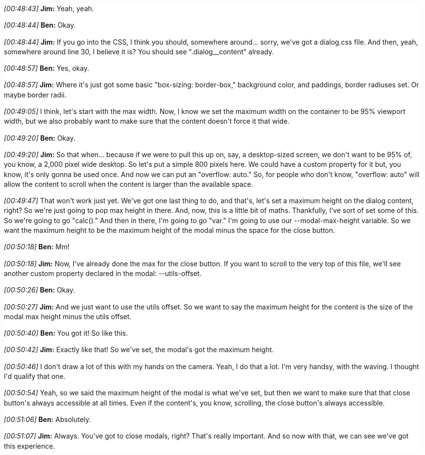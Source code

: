 <i class="timecode">[00:48:43]</i> **Jim:** Yeah, yeah.

<i class="timecode">[00:48:44]</i> **Ben:** Okay.

<i class="timecode">[00:48:44]</i> **Jim:** If you go into the CSS, I think you should, somewhere around… sorry, we've got a dialog.css file. And then, yeah, somewhere around line 30, I believe it is? You should see ".dialog__content" already.

<i class="timecode">[00:48:57]</i> **Ben:** Yes, okay.

<i class="timecode">[00:48:57]</i> **Jim:** Where it's just got some basic "box-sizing: border-box," background color, and paddings, border radiuses set. Or maybe border radii.

<i class="timecode">[00:49:05]</i> I think, let's start with the max width. Now, I know we set the maximum width on the container to be 95% viewport width, but we also probably want to make sure that the content doesn't force it that wide.

<i class="timecode">[00:49:20]</i> **Ben:** Okay.

<i class="timecode">[00:49:20]</i> **Jim:** So that when… because if we were to pull this up on, say, a desktop-sized screen, we don't want to be 95% of, you know, a 2,000 pixel wide desktop. So let's put a simple 800 pixels here. We could have a custom property for it but, you know, it's only gonna be used once. And now we can put an "overflow: auto." So, for people who don't know, "overflow: auto" will allow the content to scroll when the content is larger than the available space.

<i class="timecode">[00:49:47]</i> That won't work just yet. We've got one last thing to do, and that's, let's set a maximum height on the dialog content, right? So we're just going to pop max height in there. And, now, this is a little bit of maths. Thankfully, I've sort of set some of this. So we're going to go "calc()." And then in there, I'm going to go "var." I'm going to use our --modal-max-height variable. So we want the maximum height to be the maximum height of the modal minus the space for the close button.

<i class="timecode">[00:50:18]</i> **Ben:** Mm!

<i class="timecode">[00:50:18]</i> **Jim:** Now, I've already done the max for the close button. If you want to scroll to the very top of this file, we'll see another custom property declared in the modal: --utils-offset.

<i class="timecode">[00:50:26]</i> **Ben:** Okay.

<i class="timecode">[00:50:27]</i> **Jim:** And we just want to use the utils offset. So we want to say the maximum height for the content is the size of the modal max height minus the utils offset. 

<i class="timecode">[00:50:40]</i> **Ben:** You got it! So like this. 

<i class="timecode">[00:50:42]</i> **Jim:** Exactly like that! So we've set, the modal's got the maximum height.

<i class="timecode">[00:50:46]</i> I don't draw a lot of this with my hands on the camera. Yeah, I do that a lot. I'm very handsy, with the waving. I thought I'd qualify that one.

<i class="timecode">[00:50:54]</i> Yeah, so we said the maximum height of the modal is what we've set, but then we want to make sure that that close button's always accessible at all times. Even if the content's, you know, scrolling, the close button's always accessible.

<i class="timecode">[00:51:06]</i> **Ben:** Absolutely.

<i class="timecode">[00:51:07]</i> **Jim:** Always. You've got to close modals, right? That's really important. And so now with that, we can see we've got this experience. 
